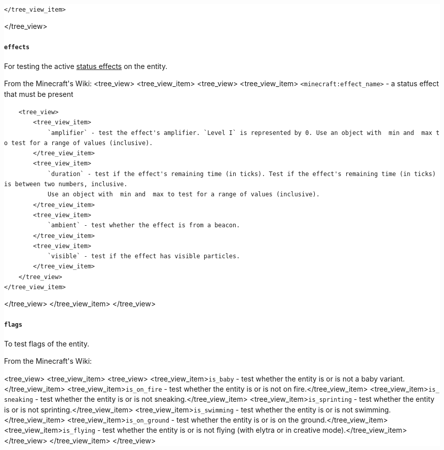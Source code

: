 	</tree_view_item>
</tree_view>

#### `effects`

For testing the active [status effects](https://minecraft.wiki/w/Effect) on the entity.

From the Minecraft's Wiki:
<tree_view>
<tree_view_item>
<tree_view>
	<tree_view_item>
		<code>&lt;minecraft:effect\_name></code> - a status effect that must be present

		<tree_view>
			<tree_view_item>
				`amplifier` - test the effect's amplifier. `Level I` is represented by 0. Use an object with  min and  max to test for a range of values (inclusive).
			</tree_view_item>
			<tree_view_item>
				`duration` - test if the effect's remaining time (in ticks). Test if the effect's remaining time (in ticks) is between two numbers, inclusive.
				Use an object with  min and  max to test for a range of values (inclusive).
			</tree_view_item>
			<tree_view_item>
				`ambient` - test whether the effect is from a beacon.
			</tree_view_item>
			<tree_view_item>
				`visible` - test if the effect has visible particles.
			</tree_view_item>
		</tree_view>
	</tree_view_item>
</tree_view>
</tree_view_item>
</tree_view>

#### `flags`

To test flags of the entity. 

From the Minecraft's Wiki:

<tree_view>
<tree_view_item>
<tree_view>
	<tree_view_item>`is_baby` - test whether the entity is or is not a baby variant.</tree_view_item>
	<tree_view_item>`is_on_fire` - test whether the entity is or is not on fire.</tree_view_item>
	<tree_view_item>`is_sneaking` - test whether the entity is or is not sneaking.</tree_view_item>
	<tree_view_item>`is_sprinting` - test whether the entity is or is not sprinting.</tree_view_item>
	<tree_view_item>`is_swimming` - test whether the entity is or is not swimming.</tree_view_item>
	<tree_view_item>`is_on_ground` - test whether the entity is or is on the ground.</tree_view_item>
	<tree_view_item>`is_flying` - test whether the entity is or is not flying (with elytra or in creative mode).</tree_view_item>
</tree_view>
</tree_view_item>
</tree_view>
